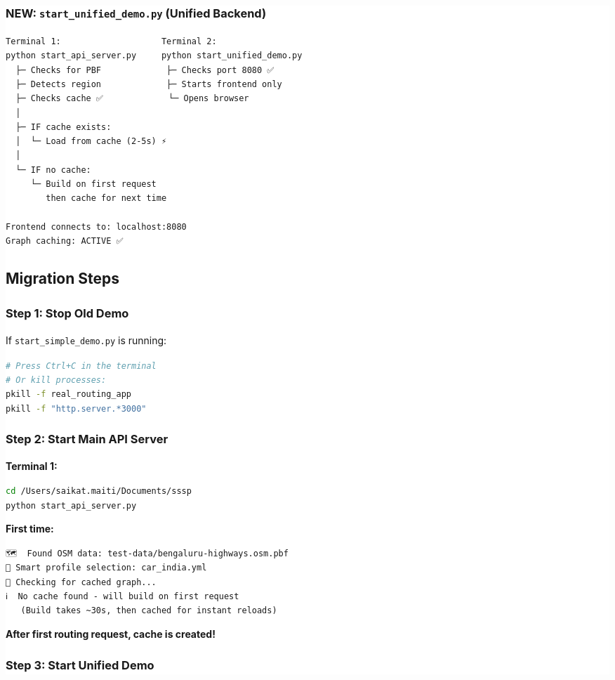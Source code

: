 ### NEW: `start_unified_demo.py` (Unified Backend)

```
Terminal 1:                    Terminal 2:
python start_api_server.py     python start_unified_demo.py
  ├─ Checks for PBF             ├─ Checks port 8080 ✅
  ├─ Detects region             ├─ Starts frontend only
  ├─ Checks cache ✅             └─ Opens browser
  │  
  ├─ IF cache exists:            
  │  └─ Load from cache (2-5s) ⚡
  │
  └─ IF no cache:
     └─ Build on first request
        then cache for next time

Frontend connects to: localhost:8080
Graph caching: ACTIVE ✅
```

## Migration Steps

### Step 1: Stop Old Demo

If `start_simple_demo.py` is running:

```bash
# Press Ctrl+C in the terminal
# Or kill processes:
pkill -f real_routing_app
pkill -f "http.server.*3000"
```

### Step 2: Start Main API Server

**Terminal 1:**
```bash
cd /Users/saikat.maiti/Documents/sssp
python start_api_server.py
```

**First time:**
```
🗺️  Found OSM data: test-data/bengaluru-highways.osm.pbf
🎯 Smart profile selection: car_india.yml
💾 Checking for cached graph...
ℹ️  No cache found - will build on first request
   (Build takes ~30s, then cached for instant reloads)
```

**After first routing request, cache is created!**

### Step 3: Start Unified Demo

